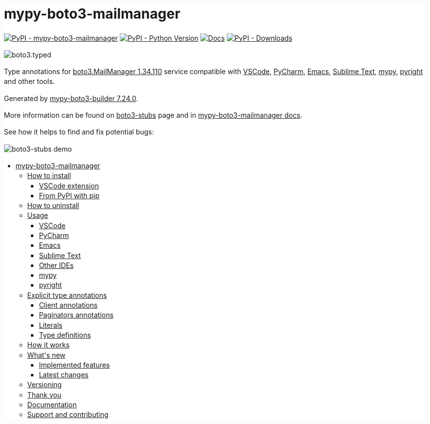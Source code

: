 <a id="mypy-boto3-mailmanager"></a>

# mypy-boto3-mailmanager

[![PyPI - mypy-boto3-mailmanager](https://img.shields.io/pypi/v/mypy-boto3-mailmanager.svg?color=blue)](https://pypi.org/project/mypy-boto3-mailmanager)
[![PyPI - Python Version](https://img.shields.io/pypi/pyversions/mypy-boto3-mailmanager.svg?color=blue)](https://pypi.org/project/mypy-boto3-mailmanager)
[![Docs](https://img.shields.io/readthedocs/boto3-stubs.svg?color=blue)](https://youtype.github.io/boto3_stubs_docs/mypy_boto3_mailmanager/)
[![PyPI - Downloads](https://static.pepy.tech/badge/mypy-boto3-mailmanager)](https://pepy.tech/project/mypy-boto3-mailmanager)

![boto3.typed](https://github.com/youtype/mypy_boto3_builder/raw/main/logo.png)

Type annotations for
[boto3.MailManager 1.34.110](https://boto3.amazonaws.com/v1/documentation/api/latest/reference/services/mailmanager.html#MailManager)
service compatible with [VSCode](https://code.visualstudio.com/),
[PyCharm](https://www.jetbrains.com/pycharm/),
[Emacs](https://www.gnu.org/software/emacs/),
[Sublime Text](https://www.sublimetext.com/),
[mypy](https://github.com/python/mypy),
[pyright](https://github.com/microsoft/pyright) and other tools.

Generated by
[mypy-boto3-builder 7.24.0](https://github.com/youtype/mypy_boto3_builder).

More information can be found on
[boto3-stubs](https://pypi.org/project/boto3-stubs/) page and in
[mypy-boto3-mailmanager docs](https://youtype.github.io/boto3_stubs_docs/mypy_boto3_mailmanager/).

See how it helps to find and fix potential bugs:

![boto3-stubs demo](https://github.com/youtype/mypy_boto3_builder/raw/main/demo.gif)

- [mypy-boto3-mailmanager](#mypy-boto3-mailmanager)
  - [How to install](#how-to-install)
    - [VSCode extension](#vscode-extension)
    - [From PyPI with pip](#from-pypi-with-pip)
  - [How to uninstall](#how-to-uninstall)
  - [Usage](#usage)
    - [VSCode](#vscode)
    - [PyCharm](#pycharm)
    - [Emacs](#emacs)
    - [Sublime Text](#sublime-text)
    - [Other IDEs](#other-ides)
    - [mypy](#mypy)
    - [pyright](#pyright)
  - [Explicit type annotations](#explicit-type-annotations)
    - [Client annotations](#client-annotations)
    - [Paginators annotations](#paginators-annotations)
    - [Literals](#literals)
    - [Type definitions](#type-definitions)
  - [How it works](#how-it-works)
  - [What's new](#what's-new)
    - [Implemented features](#implemented-features)
    - [Latest changes](#latest-changes)
  - [Versioning](#versioning)
  - [Thank you](#thank-you)
  - [Documentation](#documentation)
  - [Support and contributing](#support-and-contributing)
